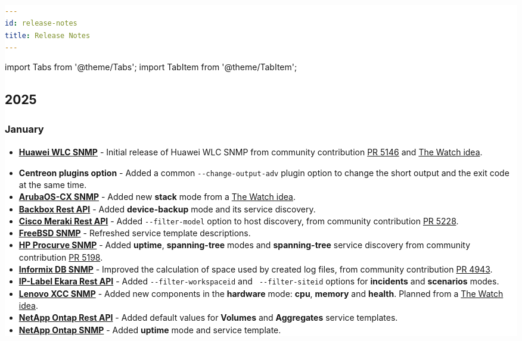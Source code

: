 ```yaml
---
id: release-notes
title: Release Notes
---
```


import Tabs from '@theme/Tabs';
import TabItem from '@theme/TabItem';

## 2025

### January

<Tabs groupId="sync">
<TabItem value="New connectors" label="New connectors">

- [**Huawei WLC SNMP**](../procedures/network-huawei-wlc-snmp.md) - Initial release of Huawei WLC SNMP from community contribution [PR 5146](https://github.com/centreon/centreon-plugins/pull/5146) and [The Watch idea](https://thewatch.centreon.com/ideas/new-plugin-for-huawei-wlc-controller-2763).

</TabItem>
<TabItem value="Enhancements" label="Enhancements">

- **Centreon plugins option** - Added a common `--change-output-adv` plugin option to change the short output and the exit code at the same time.
- [**ArubaOS-CX SNMP**](../procedures/network-aruba-aoscx-snmp.md) - Added new **stack** mode from a [The Watch idea](https://thewatch.centreon.com/ideas/aruba-stack-members-check-if-not-vsf-or-vsx-stack-3832).
- [**Backbox Rest API**](../procedures/network-backbox-restapi.md) - Added **device-backup** mode and its service discovery.
- [**Cisco Meraki Rest API**](../procedures/network-cisco-meraki-restapi.md) - Added `--filter-model` option to host discovery, from community contribution [PR 5228](https://github.com/centreon/centreon-plugins/pull/5228).
- [**FreeBSD SNMP**](../procedures/operatingsystems-freebsd-snmp.md) - Refreshed service template descriptions.
- [**HP Procurve SNMP**](../procedures/network-switchs-hp-procurve-snmp.md) - Added **uptime**, **spanning-tree** modes and **spanning-tree** service discovery from community contribution [PR 5198](https://github.com/centreon/centreon-plugins/pull/5198).
- [**Informix DB SNMP**](../procedures/applications-databases-informix-snmp.md) - Improved the calculation of space used by created log files, from community contribution [PR 4943](https://github.com/centreon/centreon-plugins/pull/4943).
- [**IP-Label Ekara Rest API**](../procedures/applications-monitoring-iplabel-ekara-restapi.md) - Added `--filter-workspaceid` and ` --filter-siteid` options for **incidents** and **scenarios** modes.
- [**Lenovo XCC SNMP**](../procedures/hardware-servers-lenovo-xcc-snmp.md) - Added new components in the **hardware** mode: **cpu**, **memory** and **health**. Planned from a [The Watch idea](https://thewatch.centreon.com/ideas/hardware-server-lenovo-xcc-snmp-plugin-mode-hardware-system-health-memory-and-cpu-table-not-checked-2636). 
- [**NetApp Ontap Rest API**](../procedures/hardware-storage-netapp-ontap-restapi.md) - Added default values for **Volumes** and **Aggregates** service templates.
- [**NetApp Ontap SNMP**](../procedures/hardware-storage-netapp-ontap-snmp.md) - Added **uptime** mode and service template.
